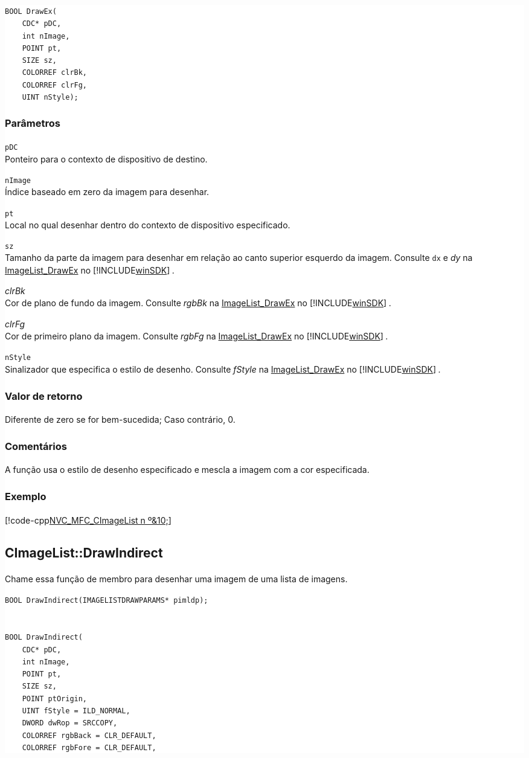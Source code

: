 ```  
BOOL DrawEx(
    CDC* pDC,  
    int nImage,  
    POINT pt,  
    SIZE sz,  
    COLORREF clrBk,  
    COLORREF clrFg,  
    UINT nStyle);
```  
  
### <a name="parameters"></a>Parâmetros  
 `pDC`  
 Ponteiro para o contexto de dispositivo de destino.  
  
 `nImage`  
 Índice baseado em zero da imagem para desenhar.  
  
 `pt`  
 Local no qual desenhar dentro do contexto de dispositivo especificado.  
  
 `sz`  
 Tamanho da parte da imagem para desenhar em relação ao canto superior esquerdo da imagem. Consulte `dx` e *dy* na [ImageList_DrawEx](http://msdn.microsoft.com/library/windows/desktop/bb761536) no [!INCLUDE[winSDK](../../atl/includes/winsdk_md.md)] *.*  
  
 *clrBk*  
 Cor de plano de fundo da imagem. Consulte *rgbBk* na [ImageList_DrawEx](http://msdn.microsoft.com/library/windows/desktop/bb761536) no [!INCLUDE[winSDK](../../atl/includes/winsdk_md.md)] *.*  
  
 *clrFg*  
 Cor de primeiro plano da imagem. Consulte *rgbFg* na [ImageList_DrawEx](http://msdn.microsoft.com/library/windows/desktop/bb761536) no [!INCLUDE[winSDK](../../atl/includes/winsdk_md.md)] *.*  
  
 `nStyle`  
 Sinalizador que especifica o estilo de desenho. Consulte *fStyle* na [ImageList_DrawEx](http://msdn.microsoft.com/library/windows/desktop/bb761536) no [!INCLUDE[winSDK](../../atl/includes/winsdk_md.md)] *.*  
  
### <a name="return-value"></a>Valor de retorno  
 Diferente de zero se for bem-sucedida; Caso contrário, 0.  
  
### <a name="remarks"></a>Comentários  
 A função usa o estilo de desenho especificado e mescla a imagem com a cor especificada.  
  
### <a name="example"></a>Exemplo  
 [!code-cpp[NVC_MFC_CImageList n º&10;](../../mfc/reference/codesnippet/cpp/cimagelist-class_9.cpp)]  
  
##  <a name="a-namedrawindirecta--cimagelistdrawindirect"></a><a name="drawindirect"></a>CImageList::DrawIndirect  
 Chame essa função de membro para desenhar uma imagem de uma lista de imagens.  
  
```  
BOOL DrawIndirect(IMAGELISTDRAWPARAMS* pimldp);

 
BOOL DrawIndirect(
    CDC* pDC,  
    int nImage,  
    POINT pt,  
    SIZE sz,  
    POINT ptOrigin,  
    UINT fStyle = ILD_NORMAL,  
    DWORD dwRop = SRCCOPY,  
    COLORREF rgbBack = CLR_DEFAULT,  
    COLORREF rgbFore = CLR_DEFAULT,  
```